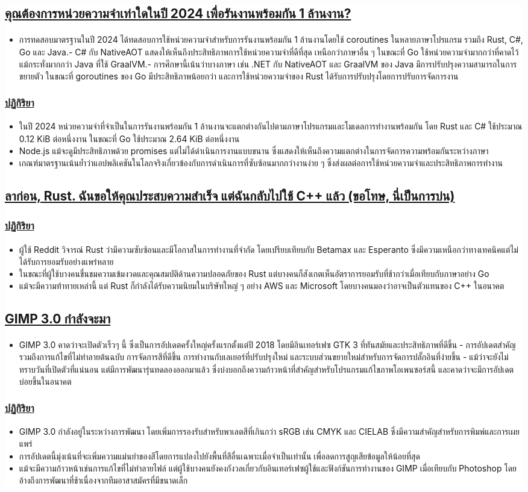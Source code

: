 ## [คุณต้องการหน่วยความจำเท่าใดในปี 2024 เพื่อรันงานพร้อมกัน 1 ล้านงาน?](https://hez2010.github.io/async-runtimes-benchmarks-2024/)

- การทดสอบมาตรฐานในปี 2024 ได้ทดสอบการใช้หน่วยความจำสำหรับการรันงานพร้อมกัน 1 ล้านงานโดยใช้ coroutines ในหลายภาษาโปรแกรม รวมถึง Rust, C#, Go และ Java.- C# กับ NativeAOT แสดงให้เห็นถึงประสิทธิภาพการใช้หน่วยความจำที่ดีที่สุด เหนือกว่าภาษาอื่น ๆ ในขณะที่ Go ใช้หน่วยความจำมากกว่าที่คาดไว้ แม้กระทั่งมากกว่า Java ที่ใช้ GraalVM.- การศึกษานี้เน้นว่าบางภาษา เช่น .NET กับ NativeAOT และ GraalVM ของ Java มีการปรับปรุงความสามารถในการขยายตัว ในขณะที่ goroutines ของ Go มีประสิทธิภาพน้อยกว่า และการใช้หน่วยความจำของ Rust ได้รับการปรับปรุงโดยการปรับการจัดการงาน

### [ปฏิกิริยา](https://news.ycombinator.com/item?id=42270378)

- ในปี 2024 หน่วยความจำที่จำเป็นในการรันงานพร้อมกัน 1 ล้านงานจะแตกต่างกันไปตามภาษาโปรแกรมและโมเดลการทำงานพร้อมกัน โดย Rust และ C# ใช้ประมาณ 0.12 KiB ต่อหนึ่งงาน ในขณะที่ Go ใช้ประมาณ 2.64 KiB ต่อหนึ่งงาน
- Node.js แม้จะดูมีประสิทธิภาพด้วย promises แต่ไม่ได้ดำเนินการงานแบบขนาน ซึ่งแสดงให้เห็นถึงความแตกต่างในการจัดการความพร้อมกันระหว่างภาษา
- เกณฑ์มาตรฐานเน้นย้ำว่าแอปพลิเคชันในโลกจริงเกี่ยวข้องกับการดำเนินการที่ซับซ้อนมากกว่างานง่าย ๆ ซึ่งส่งผลต่อการใช้หน่วยความจำและประสิทธิภาพการทำงาน

## [ลาก่อน, Rust. ฉันขอให้คุณประสบความสำเร็จ แต่ฉันกลับไปใช้ C++ แล้ว (ขอโทษ, นี่เป็นการบ่น)](https://old.reddit.com/r/rust/comments/1h15md8/goodbye_rust_i_wish_you_success_but_im_back_to_c/)

### [ปฏิกิริยา](https://news.ycombinator.com/item?id=42268819)

- ผู้ใช้ Reddit วิจารณ์ Rust ว่ามีความซับซ้อนและมีโอกาสในการทำงานที่จำกัด โดยเปรียบเทียบกับ Betamax และ Esperanto ซึ่งมีความเหนือกว่าทางเทคนิคแต่ไม่ได้รับการยอมรับอย่างแพร่หลาย
- ในขณะที่ผู้ใช้บางคนชื่นชมความเข้มงวดและคุณสมบัติด้านความปลอดภัยของ Rust แต่บางคนก็สังเกตเห็นอัตราการยอมรับที่ช้ากว่าเมื่อเทียบกับภาษาอย่าง Go
- แม้จะมีความท้าทายเหล่านี้ แต่ Rust ก็กำลังได้รับความนิยมในบริษัทใหญ่ ๆ อย่าง AWS และ Microsoft โดยบางคนมองว่าอาจเป็นตัวแทนของ C++ ในอนาคต

## [GIMP 3.0 กำลังจะมา](https://lwn.net/SubscriberLink/998793/6c8d00bd1b2a7948/)

- GIMP 3.0 คาดว่าจะเปิดตัวเร็วๆ นี้ ซึ่งเป็นการอัปเดตครั้งใหญ่ครั้งแรกตั้งแต่ปี 2018 โดยมีอินเทอร์เฟซ GTK 3 ที่ทันสมัยและประสิทธิภาพที่ดีขึ้น - การอัปเดตสำคัญรวมถึงการแก้ไขที่ไม่ทำลายต้นฉบับ การจัดการสีที่ดีขึ้น การทำงานกับเลเยอร์ที่ปรับปรุงใหม่ และระบบส่วนขยายใหม่สำหรับการจัดการปลั๊กอินที่ง่ายขึ้น - แม้ว่าจะยังไม่ทราบวันที่เปิดตัวที่แน่นอน แต่มีการพัฒนารุ่นทดลองออกมาแล้ว ซึ่งบ่งบอกถึงความก้าวหน้าที่สำคัญสำหรับโปรแกรมแก้ไขภาพโอเพนซอร์สนี้ และคาดว่าจะมีการอัปเดตบ่อยขึ้นในอนาคต

### [ปฏิกิริยา](https://news.ycombinator.com/item?id=42272927)

- GIMP 3.0 กำลังอยู่ในระหว่างการพัฒนา โดยเพิ่มการรองรับสำหรับพาเลตสีที่เกินกว่า sRGB เช่น CMYK และ CIELAB ซึ่งมีความสำคัญสำหรับการพิมพ์และการเผยแพร่
- การอัปเดตนี้มุ่งเน้นที่จะเพิ่มความแม่นยำของสีโดยการแปลงไปยังพื้นที่สีอื่นเฉพาะเมื่อจำเป็นเท่านั้น เพื่อลดการสูญเสียข้อมูลให้น้อยที่สุด
- แม้จะมีความก้าวหน้าเช่นการแก้ไขที่ไม่ทำลายไฟล์ แต่ผู้ใช้บางคนยังคงกังวลเกี่ยวกับอินเทอร์เฟซผู้ใช้และฟังก์ชันการทำงานของ GIMP เมื่อเทียบกับ Photoshop โดยอ้างถึงการพัฒนาที่ช้าเนื่องจากทีมอาสาสมัครที่มีขนาดเล็ก
